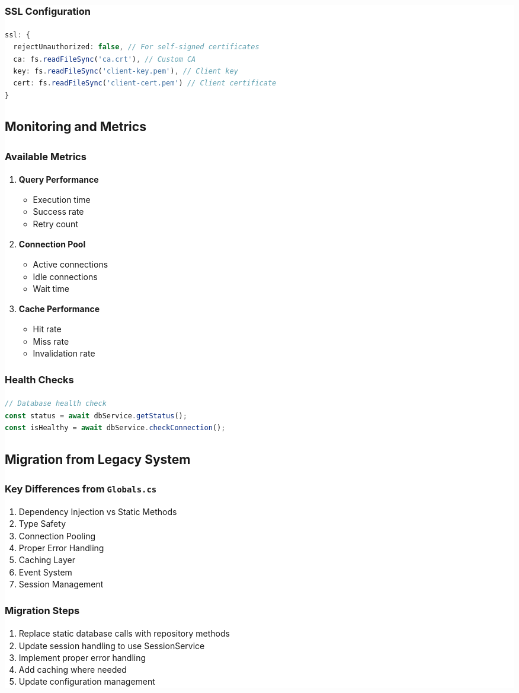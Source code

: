 ### SSL Configuration
```typescript
ssl: {
  rejectUnauthorized: false, // For self-signed certificates
  ca: fs.readFileSync('ca.crt'), // Custom CA
  key: fs.readFileSync('client-key.pem'), // Client key
  cert: fs.readFileSync('client-cert.pem') // Client certificate
}
```

## Monitoring and Metrics

### Available Metrics
1. **Query Performance**
   - Execution time
   - Success rate
   - Retry count

2. **Connection Pool**
   - Active connections
   - Idle connections
   - Wait time

3. **Cache Performance**
   - Hit rate
   - Miss rate
   - Invalidation rate

### Health Checks
```typescript
// Database health check
const status = await dbService.getStatus();
const isHealthy = await dbService.checkConnection();
```

## Migration from Legacy System

### Key Differences from `Globals.cs`
1. Dependency Injection vs Static Methods
2. Type Safety
3. Connection Pooling
4. Proper Error Handling
5. Caching Layer
6. Event System
7. Session Management

### Migration Steps
1. Replace static database calls with repository methods
2. Update session handling to use SessionService
3. Implement proper error handling
4. Add caching where needed
5. Update configuration management
